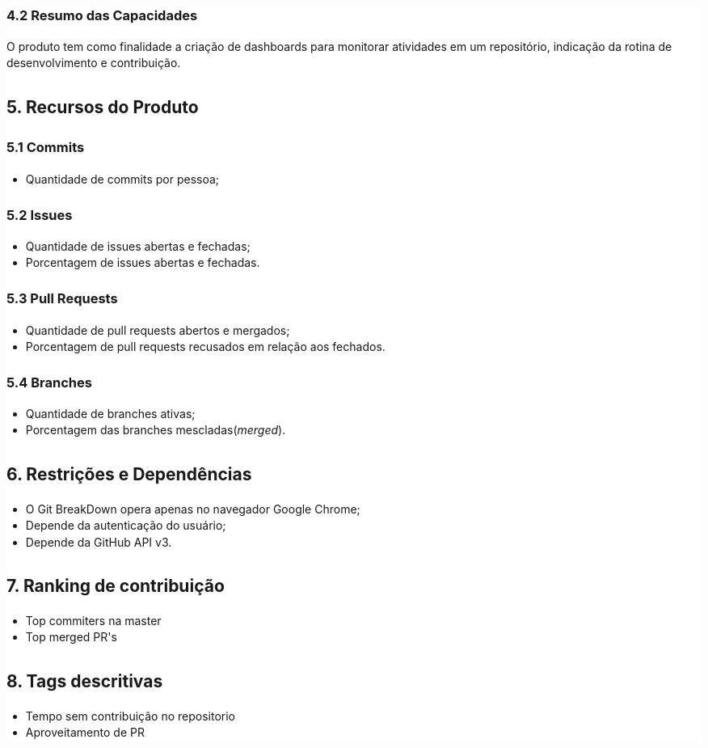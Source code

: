 ### 4.2 Resumo das Capacidades

O produto tem como finalidade a criação de dashboards para monitorar atividades em um repositório, indicação da rotina de desenvolvimento e contribuição. 

## 5. Recursos do Produto

### 5.1 Commits
* Quantidade de commits por pessoa;
   
### 5.2 Issues
* Quantidade de issues abertas e fechadas;
* Porcentagem de issues abertas e fechadas.

### 5.3 Pull Requests
* Quantidade de pull requests abertos e mergados;
* Porcentagem de pull requests recusados em relação aos fechados.

### 5.4 Branches
* Quantidade de branches ativas;
* Porcentagem das branches mescladas(_merged_).

## 6. Restrições e Dependências
* O Git BreakDown opera apenas no navegador Google Chrome;
* Depende da autenticação do usuário;
* Depende da GitHub API v3.


## 7. Ranking de contribuição
* Top commiters na master
* Top merged PR's


## 8. Tags descritivas
* Tempo sem contribuição no repositorio 
* Aproveitamento de PR